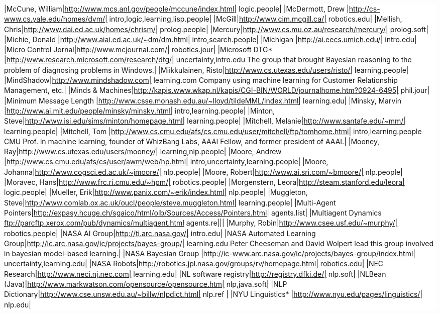 |McCune, William|http://www.mcs.anl.gov/people/mccune/index.html| logic.people|
|McDermott, Drew |http://cs-www.cs.yale.edu/homes/dvm/| intro,logic,learning,lisp.people|
|McGill|http://www.cim.mcgill.ca/| robotics.edu|
|Mellish, Chris|http://www.dai.ed.ac.uk/homes/chrism/| prolog.people|
|Mercury|http://www.cs.mu.oz.au/research/mercury/| prolog.soft|
|Michie, Donald |http://www.aiai.ed.ac.uk/~dm/dm.html| intro,search.people|
|Michigan |http://ai.eecs.umich.edu/| intro.edu|
|Micro Control Jornal|http://www.mcjournal.com/| robotics.jour|
|Microsoft DTG* |http://www.research.microsoft.com/research/dtg/| uncertainty,intro.edu The group that brought Bayesian reasoning to the problem of diagnosing problems in Windows.|
|Miikkulainen, Risto|http://www.cs.utexas.edu/users/risto/| learning.people|
|MindShadow|http://www.mindshadow.com| learning.com Company using machine learning for Customer Relationship Management, etc.|
|Minds &amp; Machines|http://kapis.www.wkap.nl/kapis/CGI-BIN/WORLD/journalhome.htm?0924-6495| phil.jour|
|Minimum Message Length |http://www.csse.monash.edu.au/~lloyd/tildeMML/index.html| learning.edu|
|Minsky, Marvin |http://www.ai.mit.edu/people/minsky/minsky.html| intro,learning.people|
|Minton, Steve|http://www.isi.edu/sims/minton/homepage.html| learning.people|
|Mitchell, Melanie|http://www.santafe.edu/~mm/| learning.people|
|Mitchell, Tom |http://www.cs.cmu.edu/afs/cs.cmu.edu/user/mitchell/ftp/tomhome.html| intro,learning.people CMU Prof. in machine learning, founder of WhizBang Labs, AAAI Fellow, and former president of AAAI.|
|Mooney, Ray|http://www.cs.utexas.edu/users/mooney/| learning,nlp.people|
|Moore, Andrew |http://www.cs.cmu.edu/afs/cs/user/awm/web/hp.html| intro,uncertainty,learning.people|
|Moore, Johanna|http://www.cogsci.ed.ac.uk/~jmoore/| nlp.people|
|Moore, Robert|http://www.ai.sri.com/~bmoore/| nlp.people|
|Moravec, Hans|http://www.frc.ri.cmu.edu/~hpm/| robotics.people|
|Morgenstern, Leora|http://steam.stanford.edu/leora| logic.people|
|Mueller, Erik|http://www.panix.com/~erik/index.html| nlp.people|
|Muggleton, Steve|http://www.comlab.ox.ac.uk/oucl/people/steve.muggleton.html| learning.people|
|Multi-Agent Pointers|http://expasy.hcuge.ch/sgaico/html/olb/Sources/Access/Pointers.html| agents.list|
|Multiagent Dynamics ftp://parcftp.xerox.com/pub/dynamics/multiagent.html agents.re|||
|Murphy, Robin|http://www.csee.usf.edu/~murphy/| robotics.people|
|NASA AI Group|http://ti.arc.nasa.gov/| intro.edu|
|NASA Automated Learning Group|http://ic.arc.nasa.gov/ic/projects/bayes-group/| learning.edu Peter Cheeseman and David Wolpert lead this group involved in bayesian model-based learning.|
|NASA Bayesian Group |http://ic-www.arc.nasa.gov/ic/projects/bayes-group/index.html| uncertainty,learning.edu|
|NASA Robots|http://robotics.jpl.nasa.gov/groups/rv/homepage.html| robotics.edu|
|NEC Research|http://www.neci.nj.nec.com| learning.edu|
|NL software registry|http://registry.dfki.de/| nlp.soft|
|NLBean (Java)|http://www.markwatson.com/opensource/opensource.htm| nlp,java.soft|
|NLP Dictionary|http://www.cse.unsw.edu.au/~billw/nlpdict.html| nlp.ref |
|NYU Linguistics* |http://www.nyu.edu/pages/linguistics/| nlp.edu|